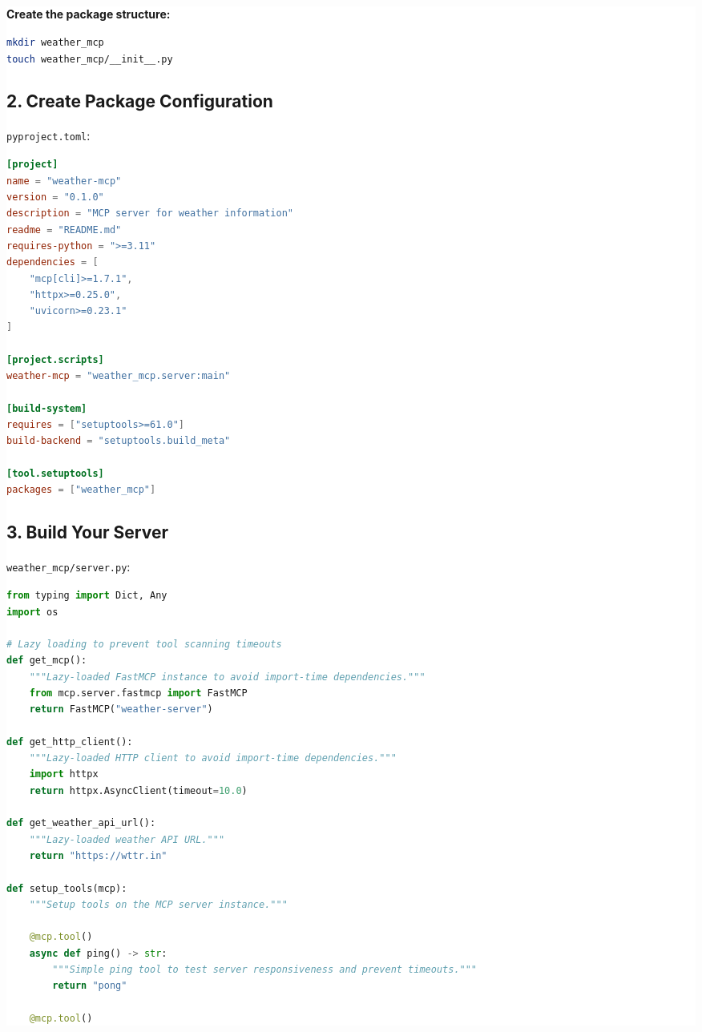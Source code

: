 **Create the package structure:**
```bash
mkdir weather_mcp
touch weather_mcp/__init__.py
```

## 2. Create Package Configuration

`pyproject.toml`:
```toml
[project]
name = "weather-mcp"
version = "0.1.0"
description = "MCP server for weather information"
readme = "README.md"
requires-python = ">=3.11"
dependencies = [
    "mcp[cli]>=1.7.1",
    "httpx>=0.25.0",
    "uvicorn>=0.23.1"
]

[project.scripts]
weather-mcp = "weather_mcp.server:main"

[build-system]
requires = ["setuptools>=61.0"]
build-backend = "setuptools.build_meta"

[tool.setuptools]
packages = ["weather_mcp"]
```

## 3. Build Your Server

`weather_mcp/server.py`:

```python
from typing import Dict, Any
import os

# Lazy loading to prevent tool scanning timeouts
def get_mcp():
    """Lazy-loaded FastMCP instance to avoid import-time dependencies."""
    from mcp.server.fastmcp import FastMCP
    return FastMCP("weather-server")

def get_http_client():
    """Lazy-loaded HTTP client to avoid import-time dependencies."""
    import httpx
    return httpx.AsyncClient(timeout=10.0)

def get_weather_api_url():
    """Lazy-loaded weather API URL."""
    return "https://wttr.in"

def setup_tools(mcp):
    """Setup tools on the MCP server instance."""
    
    @mcp.tool()
    async def ping() -> str:
        """Simple ping tool to test server responsiveness and prevent timeouts."""
        return "pong"

    @mcp.tool()
```